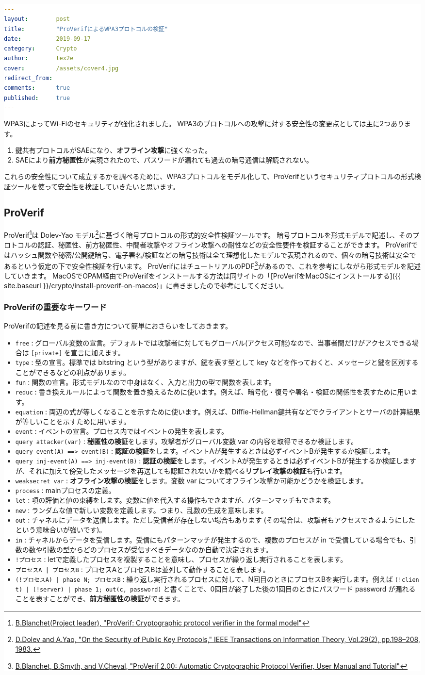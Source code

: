 ```yaml
---
layout:        post
title:         "ProVerifによるWPA3プロトコルの検証"
date:          2019-09-17
category:      Crypto
author:        tex2e
cover:         /assets/cover4.jpg
redirect_from:
comments:      true
published:     true
---
```


WPA3によってWi-Fiのセキュリティが強化されました。
WPA3のプロトコルへの攻撃に対する安全性の変更点としては主に2つあります。

1. 鍵共有プロトコルがSAEになり、**オフライン攻撃**に強くなった。
2. SAEにより**前方秘匿性**が実現されたので、パスワードが漏れても過去の暗号通信は解読されない。

これらの安全性について成立するかを調べるために、WPA3プロトコルをモデル化して、ProVerifというセキュリティプロトコルの形式検証ツールを使って安全性を検証していきたいと思います。

## ProVerif

ProVerif[^ProVerif]は Dolev-Yao モデル[^Dolev-Yao]に基づく暗号プロトコルの形式的安全性検証ツールです。
暗号プロトコルを形式モデルで記述し、そのプロトコルの認証、秘匿性、前方秘匿性、中間者攻撃やオフライン攻撃への耐性などの安全性要件を検証することができます。
ProVerifではハッシュ関数や秘密/公開鍵暗号、電子署名/検証などの暗号技術は全て理想化したモデルで表現されるので、個々の暗号技術は安全であるという仮定の下で安全性検証を行います。
ProVerifにはチュートリアルのPDF[^ProVerif-Tutorial]があるので、これを参考にしながら形式モデルを記述していきます。
MacOSでOPAM経由でProVerifをインストールする方法は同サイトの「[ProVerifをMacOSにインストールする]({{ site.baseurl }}/crypto/install-proverif-on-macos)」に書きましたので参考にしてください。

### ProVerifの重要なキーワード

ProVerifの記述を見る前に書き方について簡単におさらいをしておきます。

- `free` : グローバル変数の宣言。デフォルトでは攻撃者に対してもグローバル(アクセス可能)なので、当事者間だけがアクセスできる場合は `[private]` を宣言に加えます。
- `type` : 型の宣言。標準では bitstring という型がありますが、鍵を表す型として key などを作っておくと、メッセージと鍵を区別することができるなどの利点があリます。
- `fun` : 関数の宣言。形式モデルなので中身はなく、入力と出力の型で関数を表します。
- `reduc` : 書き換えルールによって関数を置き換えるために使います。例えば、暗号化・復号や署名・検証の関係性を表すために用います。
- `equation` : 両辺の式が等しくなることを示すために使います。例えば、Diffie-Hellman鍵共有などでクライアントとサーバの計算結果が等しいことを示すために用います。
- `event` : イベントの宣言。プロセス内ではイベントの発生を表します。
- `query attacker(var)` : **秘匿性の検証**をします。攻撃者がグローバル変数 var の内容を取得できるか検証します。
- `query event(A) ==> event(B)` : **認証の検証**をします。イベントAが発生するときは必ずイベントBが発生するか検証します。
- `query inj-event(A) ==> inj-event(B)` : **認証の検証**をします。イベントAが発生するときは必ずイベントBが発生するか検証しますが、それに加えて傍受したメッセージを再送しても認証されないかを調べる**リプレイ攻撃の検証**も行います。
- `weaksecret var` : **オフライン攻撃の検証**をします。変数 var についてオフライン攻撃か可能かどうかを検証します。
- `process` : mainプロセスの定義。
- `let` : 項の評価と値の束縛をします。変数に値を代入する操作もできますが、パターンマッチもできます。
- `new` : ランダムな値で新しい変数を定義します。つまり、乱数の生成を意味します。
- `out` : チャネルにデータを送信します。ただし受信者が存在しない場合もあります (その場合は、攻撃者もアクセスできるようにしたという意味合いが強いです)。
- `in` : チャネルからデータを受信します。受信にもパターンマッチが発生するので、複数のプロセスが in で受信している場合でも、引数の数や引数の型からどのプロセスが受信すべきデータなのか自動で決定されます。
- `!プロセス` : letで定義したプロセスを複製することを意味し、プロセスが繰り返し実行されることを表します。
- `プロセスA | プロセスB` : プロセスAとプロセスBは並列して動作することを表します。
- `(!プロセスA) | phase N; プロセスB` : 繰り返し実行されるプロセスに対して、N回目のときにプロセスBを実行します。例えば `(!client) | (!server) | phase 1; out(c, password)` と書くことで、0回目が終了した後の1回目のときにパスワード password が漏れることを表すことができ、**前方秘匿性の検証**ができます。


[^ProVerif]: [B.Blanchet(Project leader), "ProVerif: Cryptographic protocol verifier in the formal model"](https://prosecco.gforge.inria.fr/personal/bblanche/proverif/)
[^ProVerif-Tutorial]: [B.Blanchet, B.Smyth, and V.Cheval, "ProVerif 2.00: Automatic Cryptographic Protocol Verifier, User Manual and Tutorial"](https://prosecco.gforge.inria.fr/personal/bblanche/proverif/manual.pdf)
[^Dolev-Yao]: [D.Dolev and A.Yao, "On the Security of Public Key Protocols," IEEE Transactions on Information Theory, Vol.29(2), pp.198–208, 1983.](https://www.cs.huji.ac.il/~dolev/pubs/dolev-yao-ieee-01056650.pdf)